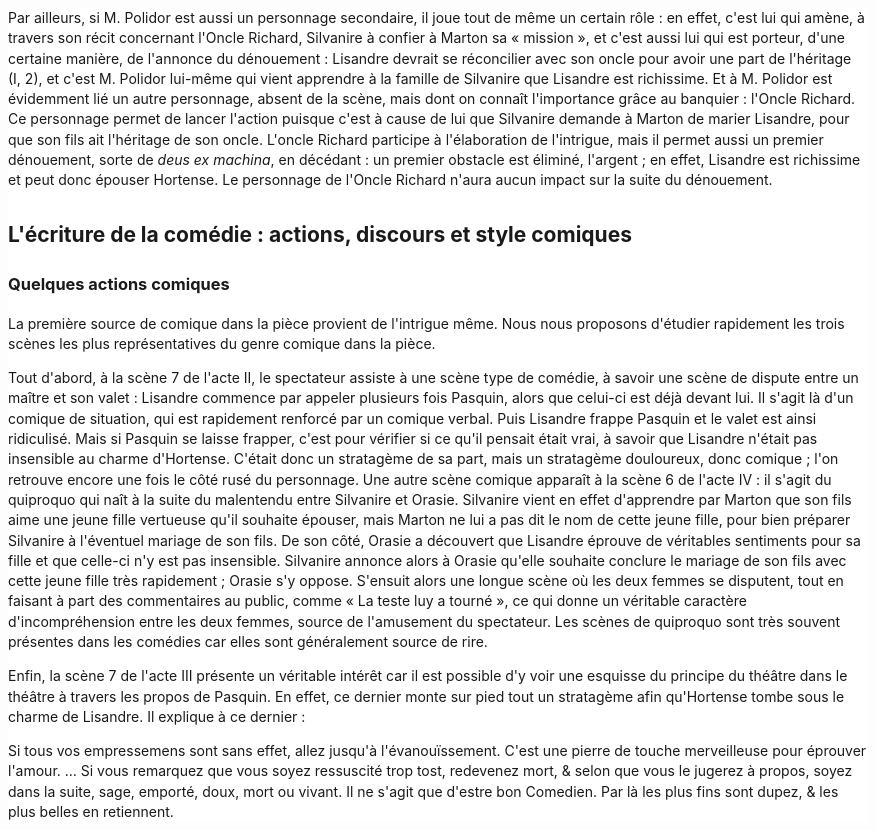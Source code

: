 Par ailleurs, si M. Polidor est aussi un personnage secondaire, il joue tout de même un certain rôle : en effet, c'est lui qui amène, à travers son récit concernant l'Oncle Richard, Silvanire à confier à Marton sa « mission », et c'est aussi lui qui est porteur, d'une certaine manière, de l'annonce du dénouement : Lisandre devrait se réconcilier avec son oncle pour avoir une part de l'héritage (I, 2), et c'est M. Polidor lui-même qui vient apprendre à la famille de Silvanire que Lisandre est richissime. Et à M. Polidor est évidemment lié un autre personnage, absent de la scène, mais dont on connaît l'importance grâce au banquier : l'Oncle Richard. Ce personnage permet de lancer l'action puisque c'est à cause de lui que Silvanire demande à Marton de marier Lisandre, pour que son fils ait l'héritage de son oncle. L'oncle Richard participe à l'élaboration de l'intrigue, mais il permet aussi un premier dénouement, sorte de *deus ex machina*, en décédant : un premier obstacle est éliminé, l'argent ; en effet, Lisandre est richissime et peut donc épouser Hortense. Le personnage de l'Oncle Richard n'aura aucun impact sur la suite du dénouement.


## L'écriture de la comédie : actions, discours et style comiques


### Quelques actions comiques

La première source de comique dans la pièce provient de l'intrigue même. Nous nous proposons d'étudier rapidement les trois scènes les plus représentatives du genre comique dans la pièce.

Tout d'abord, à la scène 7 de l'acte II, le spectateur assiste à une scène type de comédie, à savoir une scène de dispute entre un maître et son valet : Lisandre commence par appeler plusieurs fois Pasquin, alors que celui-ci est déjà devant lui. Il s'agit là d'un comique de situation, qui est rapidement renforcé par un comique verbal. Puis Lisandre frappe Pasquin et le valet est ainsi ridiculisé. Mais si Pasquin se laisse frapper, c'est pour vérifier si ce qu'il pensait était vrai, à savoir que Lisandre n'était pas insensible au charme d'Hortense. C'était donc un stratagème de sa part, mais un stratagème douloureux, donc comique ; l'on retrouve encore une fois le côté rusé du personnage. Une autre scène comique apparaît à la scène 6 de l'acte IV : il s'agit du quiproquo qui naît à la suite du malentendu entre Silvanire et Orasie. Silvanire vient en effet d'apprendre par Marton que son fils aime une jeune fille vertueuse qu'il souhaite épouser, mais Marton ne lui a pas dit le nom de cette jeune fille, pour bien préparer Silvanire à l'éventuel mariage de son fils. De son côté, Orasie a découvert que Lisandre éprouve de véritables sentiments pour sa fille et que celle-ci n'y est pas insensible. Silvanire annonce alors à Orasie qu'elle souhaite conclure le mariage de son fils avec cette jeune fille très rapidement ; Orasie s'y oppose. S'ensuit alors une longue scène où les deux femmes se disputent, tout en faisant à part des commentaires au public, comme « La teste luy a tourné », ce qui donne un véritable caractère d'incompréhension entre les deux femmes, source de l'amusement du spectateur. Les scènes de quiproquo sont très souvent présentes dans les comédies car elles sont généralement source de rire.

Enfin, la scène 7 de l'acte III présente un véritable intérêt car il est possible d'y voir une esquisse du principe du théâtre dans le théâtre à travers les propos de Pasquin. En effet, ce dernier monte sur pied tout un stratagème afin qu'Hortense tombe sous le charme de Lisandre. Il explique à ce dernier :


Si tous vos empressemens sont sans effet, allez jusqu'à l'évanouïssement. C'est une pierre de touche merveilleuse pour éprouver l'amour. … Si vous remarquez que vous soyez ressuscité trop tost, redevenez mort, & selon que vous le jugerez à propos, soyez dans la suite, sage, emporté, doux, mort ou vivant. Il ne s'agit que d'estre bon Comedien. Par là les plus fins sont dupez, & les plus belles en retiennent.
